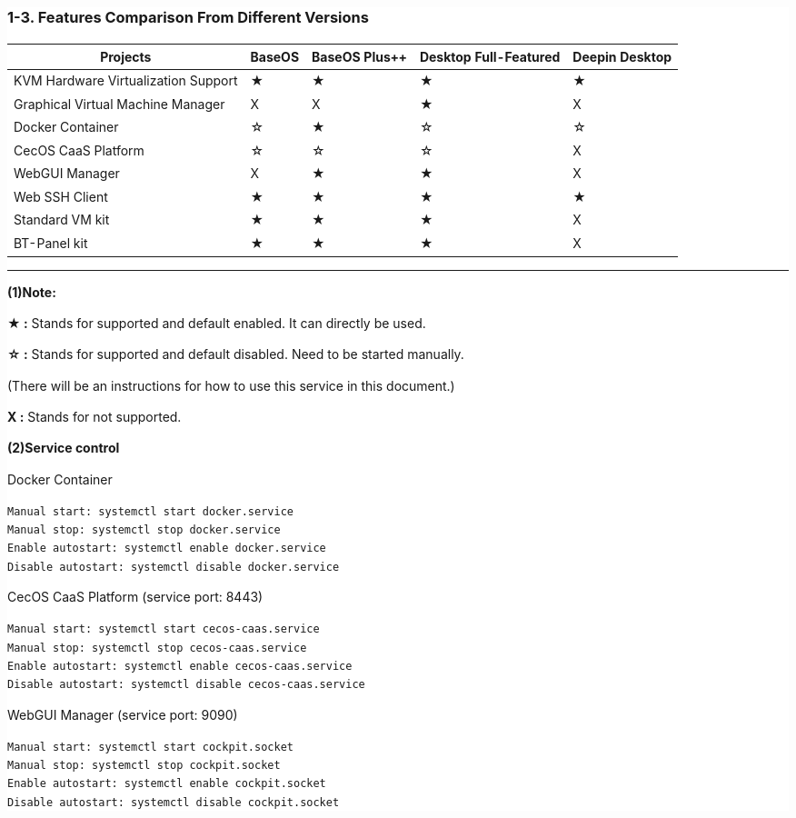 ### 1-3. Features Comparison From Different Versions

|Projects|BaseOS|BaseOS Plus++|Desktop Full-Featured|Deepin Desktop|
|---|---|---|---|---|
| KVM Hardware Virtualization Support|★|★|★|★|
|Graphical Virtual Machine Manager|X|X|★|X|
|Docker Container|☆|★|☆|☆|
|CecOS CaaS Platform|☆|☆|☆|X|
|WebGUI Manager|X|★|★|X|
|Web SSH Client|★|★|★|★|
|Standard VM kit|★|★|★|X|
|BT-Panel kit|★|★|★|X|

----

**(1)Note:**

**★ :** Stands for supported and default enabled. It can directly be used.

**☆ :** Stands for supported and default disabled. Need to be started manually. 

(There will be an instructions for how to use this service in this document.)

**X :** Stands for not supported.

**(2)Service control**

Docker Container

```
Manual start: systemctl start docker.service
Manual stop: systemctl stop docker.service
Enable autostart: systemctl enable docker.service
Disable autostart: systemctl disable docker.service
```

CecOS CaaS Platform (service port: 8443)

```
Manual start: systemctl start cecos-caas.service
Manual stop: systemctl stop cecos-caas.service
Enable autostart: systemctl enable cecos-caas.service
Disable autostart: systemctl disable cecos-caas.service
```

WebGUI Manager (service port: 9090)

```
Manual start: systemctl start cockpit.socket
Manual stop: systemctl stop cockpit.socket
Enable autostart: systemctl enable cockpit.socket
Disable autostart: systemctl disable cockpit.socket
```
